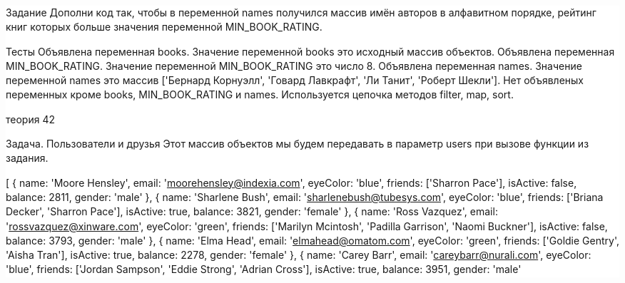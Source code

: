 Задание
Дополни код так, чтобы в переменной names получился массив имён авторов в алфавитном порядке, рейтинг книг которых больше значения переменной MIN_BOOK_RATING.

Тесты
Объявлена переменная books.
Значение переменной books это исходный массив объектов.
Объявлена переменная MIN_BOOK_RATING.
Значение переменной MIN_BOOK_RATING это число 8.
Объявлена переменная names.
Значение переменной names это массив ['Бернард Корнуэлл', 'Говард Лавкрафт', 'Ли Танит', 'Роберт Шекли'].
Нет объявленых переменных кроме books, MIN_BOOK_RATING и names.
Используется цепочка методов filter, map, sort.

теория 42

Задача. Пользователи и друзья
Этот массив объектов мы будем передавать в параметр users при вызове функции из задания.

[
{
name: 'Moore Hensley',
email: 'moorehensley@indexia.com',
eyeColor: 'blue',
friends: ['Sharron Pace'],
isActive: false,
balance: 2811,
gender: 'male'
},
{
name: 'Sharlene Bush',
email: 'sharlenebush@tubesys.com',
eyeColor: 'blue',
friends: ['Briana Decker', 'Sharron Pace'],
isActive: true,
balance: 3821,
gender: 'female'
},
{
name: 'Ross Vazquez',
email: 'rossvazquez@xinware.com',
eyeColor: 'green',
friends: ['Marilyn Mcintosh', 'Padilla Garrison', 'Naomi Buckner'],
isActive: false,
balance: 3793,
gender: 'male'
},
{
name: 'Elma Head',
email: 'elmahead@omatom.com',
eyeColor: 'green',
friends: ['Goldie Gentry', 'Aisha Tran'],
isActive: true,
balance: 2278,
gender: 'female'
},
{
name: 'Carey Barr',
email: 'careybarr@nurali.com',
eyeColor: 'blue',
friends: ['Jordan Sampson', 'Eddie Strong', 'Adrian Cross'],
isActive: true,
balance: 3951,
gender: 'male'